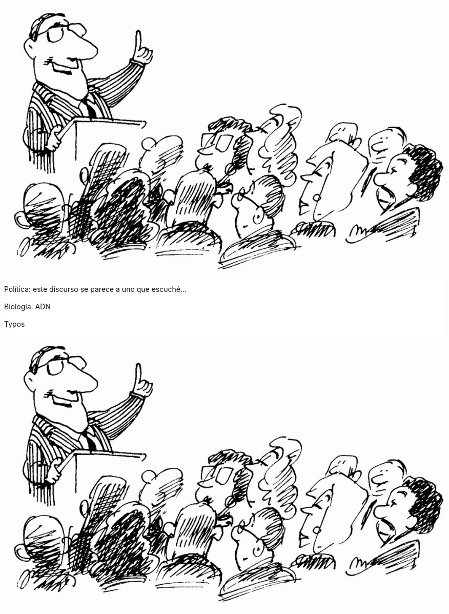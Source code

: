![](img/04-A_1.gif)

Política: este discurso se parece a uno que escuché…

Biología: ADN

Typos

![](img/04-A_2.gif)
